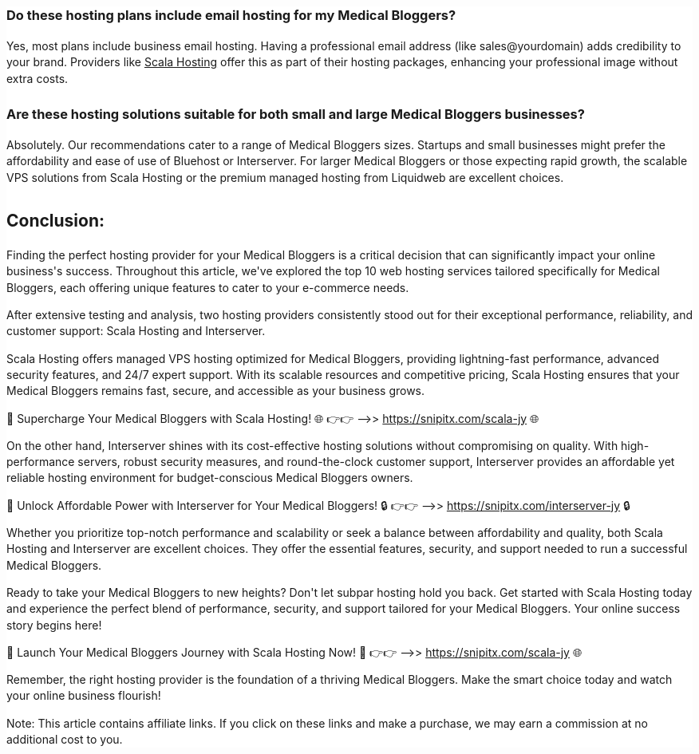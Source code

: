 ### Do these hosting plans include email hosting for my Medical Bloggers? 
Yes, most plans include business email hosting. Having a professional email address (like sales@yourdomain) adds credibility to your brand. Providers like [Scala Hosting](https://snipitx.com/scala-jy) offer this as part of their hosting packages, enhancing your professional image without extra costs.

### Are these hosting solutions suitable for both small and large Medical Bloggers businesses? 
Absolutely. Our recommendations cater to a range of Medical Bloggers sizes. Startups and small businesses might prefer the affordability and ease of use of Bluehost or Interserver. For larger Medical Bloggers or those expecting rapid growth, the scalable VPS solutions from Scala Hosting or the premium managed hosting from Liquidweb are excellent choices.

## Conclusion:

Finding the perfect hosting provider for your Medical Bloggers is a critical decision that can significantly impact your online business's success. Throughout this article, we've explored the top 10 web hosting services tailored specifically for Medical Bloggers, each offering unique features to cater to your e-commerce needs.

After extensive testing and analysis, two hosting providers consistently stood out for their exceptional performance, reliability, and customer support: Scala Hosting and Interserver.

Scala Hosting offers managed VPS hosting optimized for Medical Bloggers, providing lightning-fast performance, advanced security features, and 24/7 expert support. With its scalable resources and competitive pricing, Scala Hosting ensures that your Medical Bloggers remains fast, secure, and accessible as your business grows.

🚀 Supercharge Your Medical Bloggers with Scala Hosting! 🌐
👉👉 -->> https://snipitx.com/scala-jy 🌐

On the other hand, Interserver shines with its cost-effective hosting solutions without compromising on quality. With high-performance servers, robust security measures, and round-the-clock customer support, Interserver provides an affordable yet reliable hosting environment for budget-conscious Medical Bloggers owners.

💸 Unlock Affordable Power with Interserver for Your Medical Bloggers! 🔒
👉👉 -->> https://snipitx.com/interserver-jy 🔒

Whether you prioritize top-notch performance and scalability or seek a balance between affordability and quality, both Scala Hosting and Interserver are excellent choices. They offer the essential features, security, and support needed to run a successful Medical Bloggers.

Ready to take your Medical Bloggers to new heights? Don't let subpar hosting hold you back. Get started with Scala Hosting today and experience the perfect blend of performance, security, and support tailored for your Medical Bloggers. Your online success story begins here!

🚀 Launch Your Medical Bloggers Journey with Scala Hosting Now! 🌟
👉👉 -->> https://snipitx.com/scala-jy 🌐

Remember, the right hosting provider is the foundation of a thriving Medical Bloggers. Make the smart choice today and watch your online business flourish!

Note: This article contains affiliate links. If you click on these links and make a purchase, we may earn a commission at no additional cost to you.